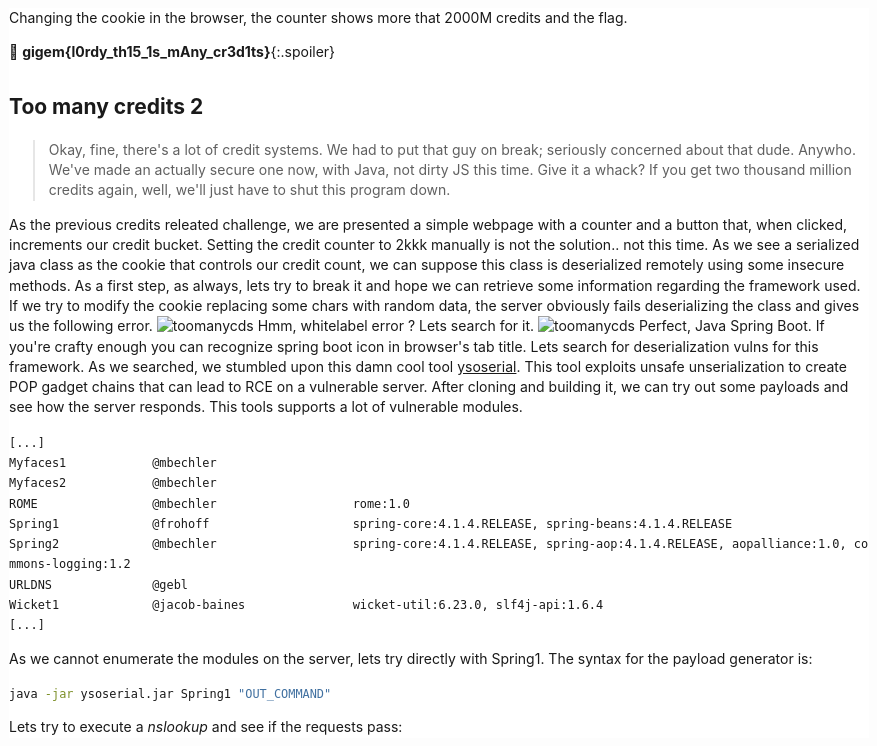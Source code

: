 Changing the cookie in the browser, the counter shows more that 2000M credits and the flag.

🏁 __gigem{l0rdy_th15_1s_mAny_cr3d1ts}__{:.spoiler}

## Too many credits 2

> Okay, fine, there's a lot of credit systems. We had to put that guy on break; seriously concerned about that dude.
> Anywho. We've made an actually secure one now, with Java, not dirty JS this time. Give it a whack?
> If you get two thousand million credits again, well, we'll just have to shut this program down.

As the previous credits releated challenge, we are presented a simple webpage with a counter and a button that, when clicked,
increments our credit bucket. Setting the credit counter to 2kkk manually is not the solution.. not this time.
As we see a serialized java class as the cookie that controls our credit count, we can suppose this class is deserialized remotely using some insecure methods. As a first step, as always, lets try to break it and hope we can retrieve some information regarding the framework used. If we try to modify the cookie replacing some chars with random data, the server obviously fails deserializing the class and gives us the following error.
![toomanycds](/assets/img/TamuCTF_2020/toomanycreds_1.png)
Hmm, whitelabel error ? Lets search for it.
![toomanycds](/assets/img/TamuCTF_2020/toomanycreds_2.png)
Perfect, Java Spring Boot. If you're crafty enough you can recognize spring boot icon in browser's tab title. Lets search for deserialization vulns for this framework. As we searched, we stumbled upon this damn cool tool [ysoserial](https://github.com/frohoff/ysoserial). This tool exploits unsafe unserialization to create POP gadget chains that can lead to RCE on a vulnerable server. After cloning and building it, we can try out some payloads and see how the server responds.
This tools supports a lot of vulnerable modules.

```bash
[...]
Myfaces1            @mbechler
Myfaces2            @mbechler
ROME                @mbechler                   rome:1.0
Spring1             @frohoff                    spring-core:4.1.4.RELEASE, spring-beans:4.1.4.RELEASE
Spring2             @mbechler                   spring-core:4.1.4.RELEASE, spring-aop:4.1.4.RELEASE, aopalliance:1.0, commons-logging:1.2
URLDNS              @gebl
Wicket1             @jacob-baines               wicket-util:6.23.0, slf4j-api:1.6.4
[...]
```

As we cannot enumerate the modules on the server, lets try directly with Spring1.
The syntax for the payload generator is:

```bash
java -jar ysoserial.jar Spring1 "OUT_COMMAND"
```

Lets try to execute a *nslookup* and see if the requests pass:
